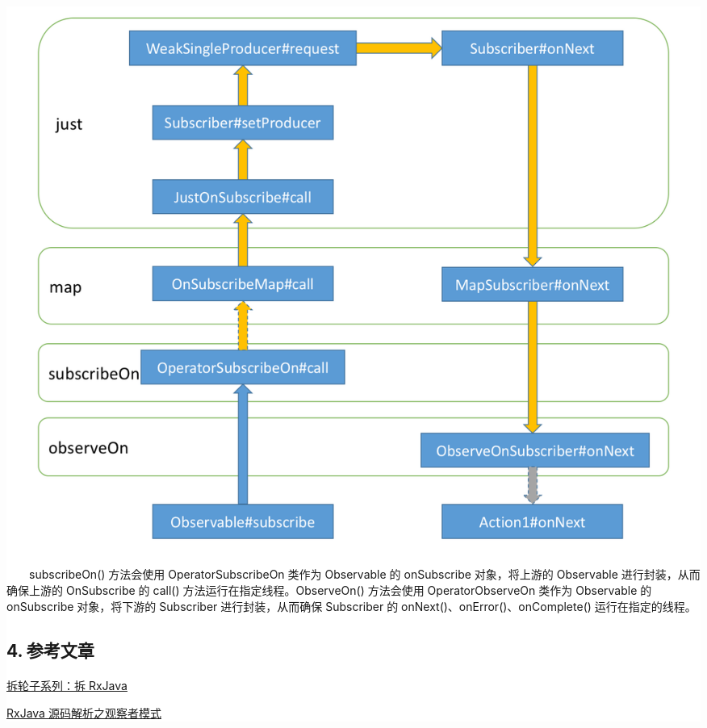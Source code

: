 ![](image/RxJava_call_stack_just_map_subscribeOn_observeOn.png)

　　subscribeOn() 方法会使用 OperatorSubscribeOn 类作为 Observable 的 onSubscribe 对象，将上游的 Observable 进行封装，从而确保上游的 OnSubscribe 的 call() 方法运行在指定线程。ObserveOn() 方法会使用 OperatorObserveOn 类作为 Observable 的 onSubscribe 对象，将下游的 Subscriber 进行封装，从而确保 Subscriber 的 onNext()、onError()、onComplete() 运行在指定的线程。

## 4. 参考文章

[拆轮子系列：拆 RxJava](https://blog.piasy.com/2016/09/15/Understand-RxJava/index.html)

[RxJava 源码解析之观察者模式](https://juejin.im/post/58dcc66444d904006dfd857a)